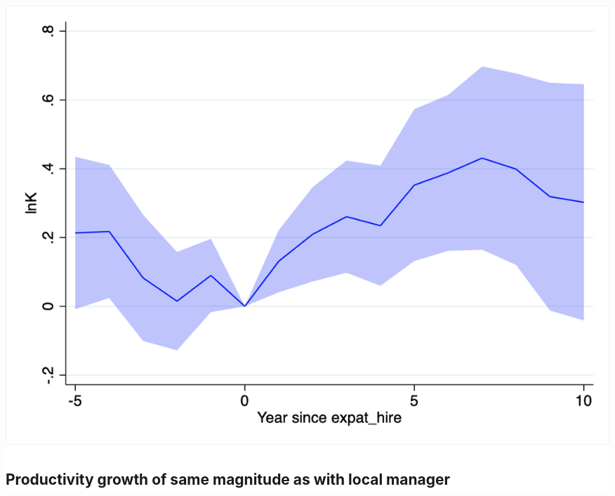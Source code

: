 ![](figure/event_study/expat_hire_lnK.png)

## Productivity growth of same magnitude as with local manager
